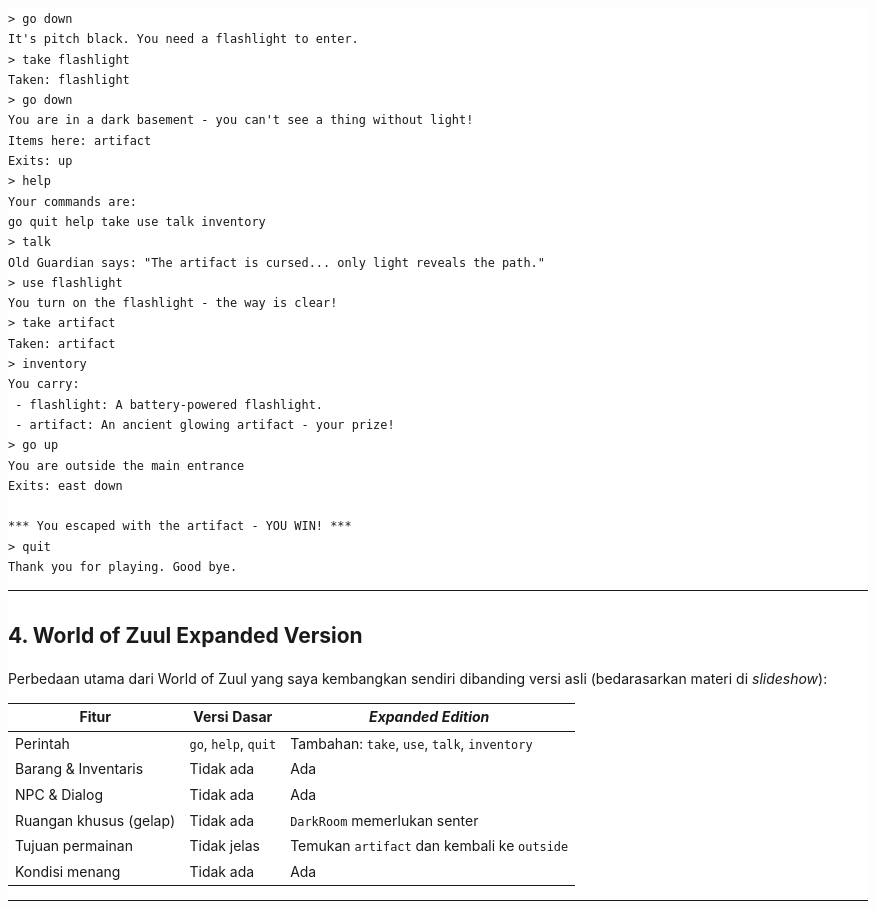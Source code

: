 ```
> go down
It's pitch black. You need a flashlight to enter.
> take flashlight
Taken: flashlight
> go down
You are in a dark basement - you can't see a thing without light!
Items here: artifact
Exits: up
> help
Your commands are:
go quit help take use talk inventory
> talk
Old Guardian says: "The artifact is cursed... only light reveals the path."
> use flashlight
You turn on the flashlight - the way is clear!
> take artifact
Taken: artifact
> inventory
You carry:
 - flashlight: A battery-powered flashlight.
 - artifact: An ancient glowing artifact - your prize!
> go up
You are outside the main entrance
Exits: east down

*** You escaped with the artifact - YOU WIN! ***
> quit
Thank you for playing. Good bye.
```

---

## 4. World of Zuul Expanded Version
Perbedaan utama dari World of Zuul yang saya kembangkan sendiri dibanding versi asli (bedarasarkan materi di *slideshow*):

| Fitur | Versi Dasar | *Expanded Edition* |
|-------|-------------|------------------|
| Perintah | `go`, `help`, `quit` | Tambahan: `take`, `use`, `talk`, `inventory` |
| Barang & Inventaris | Tidak ada | Ada |
| NPC & Dialog | Tidak ada | Ada |
| Ruangan khusus (gelap) | Tidak ada | `DarkRoom` memerlukan senter |
| Tujuan permainan | Tidak jelas | Temukan `artifact` dan kembali ke `outside` |
| Kondisi menang | Tidak ada | Ada |

---

